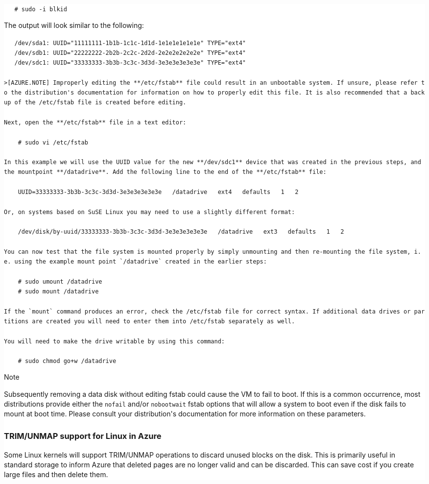        # sudo -i blkid
   
   The output will look similar to the following:
   
       /dev/sda1: UUID="11111111-1b1b-1c1c-1d1d-1e1e1e1e1e1e" TYPE="ext4"
       /dev/sdb1: UUID="22222222-2b2b-2c2c-2d2d-2e2e2e2e2e2e" TYPE="ext4"
       /dev/sdc1: UUID="33333333-3b3b-3c3c-3d3d-3e3e3e3e3e3e" TYPE="ext4"

    >[AZURE.NOTE] Improperly editing the **/etc/fstab** file could result in an unbootable system. If unsure, please refer to the distribution's documentation for information on how to properly edit this file. It is also recommended that a backup of the /etc/fstab file is created before editing.

    Next, open the **/etc/fstab** file in a text editor:

        # sudo vi /etc/fstab

    In this example we will use the UUID value for the new **/dev/sdc1** device that was created in the previous steps, and the mountpoint **/datadrive**. Add the following line to the end of the **/etc/fstab** file:

        UUID=33333333-3b3b-3c3c-3d3d-3e3e3e3e3e3e   /datadrive   ext4   defaults   1   2

    Or, on systems based on SuSE Linux you may need to use a slightly different format:

        /dev/disk/by-uuid/33333333-3b3b-3c3c-3d3d-3e3e3e3e3e3e   /datadrive   ext3   defaults   1   2

    You can now test that the file system is mounted properly by simply unmounting and then re-mounting the file system, i.e. using the example mount point `/datadrive` created in the earlier steps:

        # sudo umount /datadrive
        # sudo mount /datadrive

    If the `mount` command produces an error, check the /etc/fstab file for correct syntax. If additional data drives or partitions are created you will need to enter them into /etc/fstab separately as well.

    You will need to make the drive writable by using this command:

        # sudo chmod go+w /datadrive

> [!NOTE]
> Subsequently removing a data disk without editing fstab could cause the VM to fail to boot. If this is a common occurrence, most distributions provide either the `nofail` and/or `nobootwait` fstab options that will allow a system to boot even if the disk fails to mount at boot time. Please consult your distribution's documentation for more information on these parameters.
> 
> 

### TRIM/UNMAP support for Linux in Azure
Some Linux kernels will support TRIM/UNMAP operations to discard unused blocks on the disk. This is primarily useful in standard storage to inform Azure that deleted pages are no longer valid and can be discarded. This can save cost if you create large files and then delete them.


[Agent]: virtual-machines-linux-agent-user-guide.md
[Logon]: virtual-machines-linux-classic-log-on.md